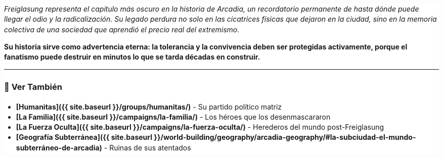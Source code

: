 
*Freiglasung representa el capítulo más oscuro en la historia de Arcadia, un recordatorio permanente de hasta dónde puede llegar el odio y la radicalización. Su legado perdura no solo en las cicatrices físicas que dejaron en la ciudad, sino en la memoria colectiva de una sociedad que aprendió el precio real del extremismo.*

**Su historia sirve como advertencia eterna: la tolerancia y la convivencia deben ser protegidas activamente, porque el fanatismo puede destruir en minutos lo que se tarda décadas en construir.**

---

### 🔄 **Ver También**
- **[Humanitas]({{ site.baseurl }}/groups/humanitas/)** - Su partido político matriz
- **[La Familia]({{ site.baseurl }}/campaigns/la-familia/)** - Los héroes que los desenmascararon
- **[La Fuerza Oculta]({{ site.baseurl }}/campaigns/la-fuerza-oculta/)** - Herederos del mundo post-Freiglasung
- **[Geografía Subterránea]({{ site.baseurl }}/world-building/geography/arcadia-geography/#la-subciudad-el-mundo-subterráneo-de-arcadia)** - Ruinas de sus atentados